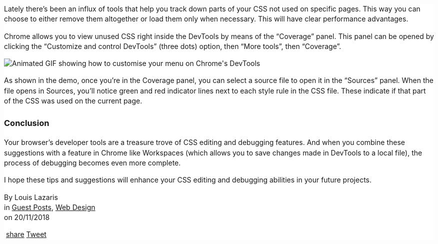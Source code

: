 Lately there’s been an influx of tools that help you track down parts of your CSS not used on specific pages. This way you can choose to either remove them altogether or load them only when necessary. This will have clear performance advantages.

Chrome allows you to view unused CSS right inside the DevTools by means of the “Coverage” panel. This panel can be opened by clicking the “Customize and control DevTools” (three dots) option, then “More tools”, then “Coverage”.

![Animated GIF showing how to customise your menu on Chrome's DevTools](https://www.heartinternet.uk/blog/wp-content/uploads/view-unused-css-in-dev-tools.gif)

As shown in the demo, once you’re in the Coverage panel, you can select a source file to open it in the “Sources” panel. When the file opens in Sources, you’ll notice green and red indicator lines next to each style rule in the CSS file. These indicate if that part of the CSS was used on the current page.

### Conclusion

Your browser’s developer tools are a treasure trove of CSS editing and debugging features. And when you combine these suggestions with a feature in Chrome like Workspaces (which allows you to save changes made in DevTools to a local file), the process of debugging becomes even more complete.

I hope these tips and suggestions will enhance your CSS editing and debugging abilities in your future projects.

By Louis Lazaris  
in [Guest Posts][4], [Web Design][5]  
on 20/11/2018

 [share][6] [Tweet][7]

[1]: https://www.heartinternet.uk/blog/category/guest-posts/
[2]: https://www.heartinternet.uk/blog/category/web-design/
[3]: https://getbootstrap.com/docs/3.3/javascript/#tooltips
[4]: https://www.heartinternet.uk/blog/category/guest-posts/
[5]: https://www.heartinternet.uk/blog/category/web-design/
[6]: https://www.facebook.com/sharer/sharer.php?u=https%3A%2F%2Fwww.heartinternet.uk%2Fblog%2F16-devtools-tips-and-tricks-every-css-developer-need-to-know%2F
[7]: https://twitter.com/intent/tweet?text=16+DevTools+tips+and+tricks+every+CSS+developer+needs+to+know&url=https%3A%2F%2Fwww.heartinternet.uk%2Fblog%2F16-devtools-tips-and-tricks-every-css-developer-need-to-know%2F&via=heartinternet